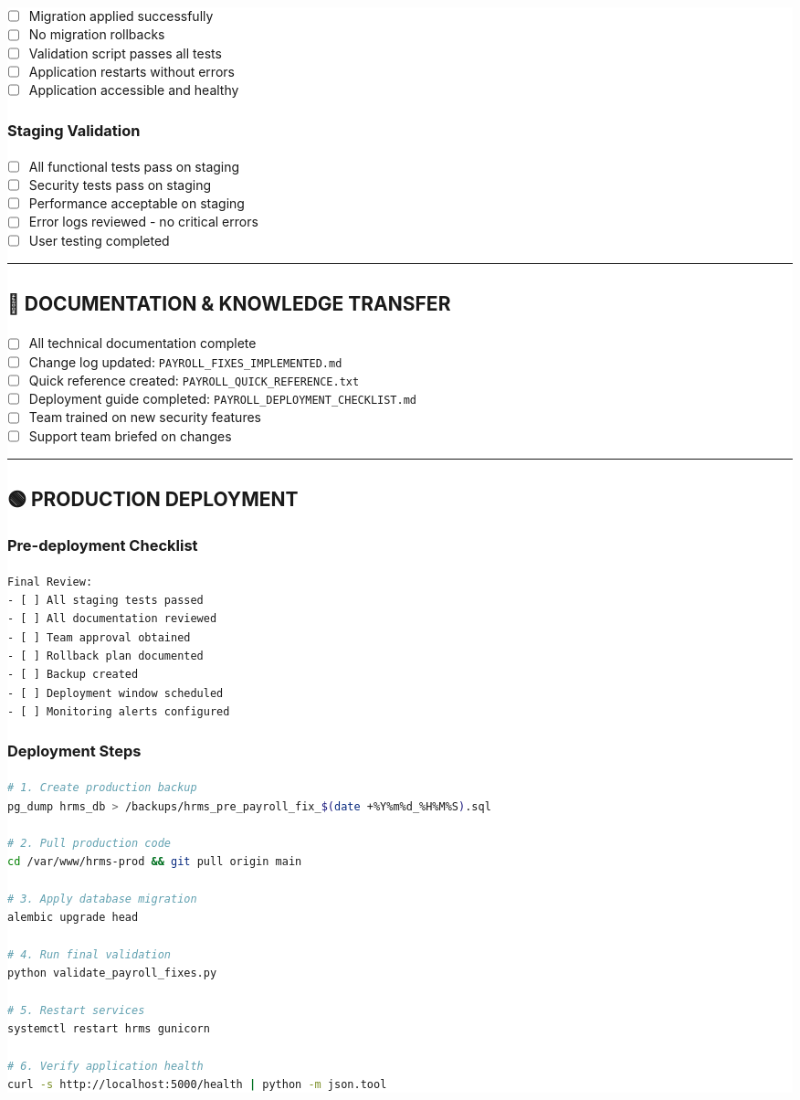 - [ ] Migration applied successfully
- [ ] No migration rollbacks
- [ ] Validation script passes all tests
- [ ] Application restarts without errors
- [ ] Application accessible and healthy

### Staging Validation
- [ ] All functional tests pass on staging
- [ ] Security tests pass on staging
- [ ] Performance acceptable on staging
- [ ] Error logs reviewed - no critical errors
- [ ] User testing completed

---

## 📝 DOCUMENTATION & KNOWLEDGE TRANSFER

- [ ] All technical documentation complete
- [ ] Change log updated: `PAYROLL_FIXES_IMPLEMENTED.md`
- [ ] Quick reference created: `PAYROLL_QUICK_REFERENCE.txt`
- [ ] Deployment guide completed: `PAYROLL_DEPLOYMENT_CHECKLIST.md`
- [ ] Team trained on new security features
- [ ] Support team briefed on changes

---

## 🟢 PRODUCTION DEPLOYMENT

### Pre-deployment Checklist
```
Final Review:
- [ ] All staging tests passed
- [ ] All documentation reviewed
- [ ] Team approval obtained
- [ ] Rollback plan documented
- [ ] Backup created
- [ ] Deployment window scheduled
- [ ] Monitoring alerts configured
```

### Deployment Steps
```bash
# 1. Create production backup
pg_dump hrms_db > /backups/hrms_pre_payroll_fix_$(date +%Y%m%d_%H%M%S).sql

# 2. Pull production code
cd /var/www/hrms-prod && git pull origin main

# 3. Apply database migration
alembic upgrade head

# 4. Run final validation
python validate_payroll_fixes.py

# 5. Restart services
systemctl restart hrms gunicorn

# 6. Verify application health
curl -s http://localhost:5000/health | python -m json.tool
```
